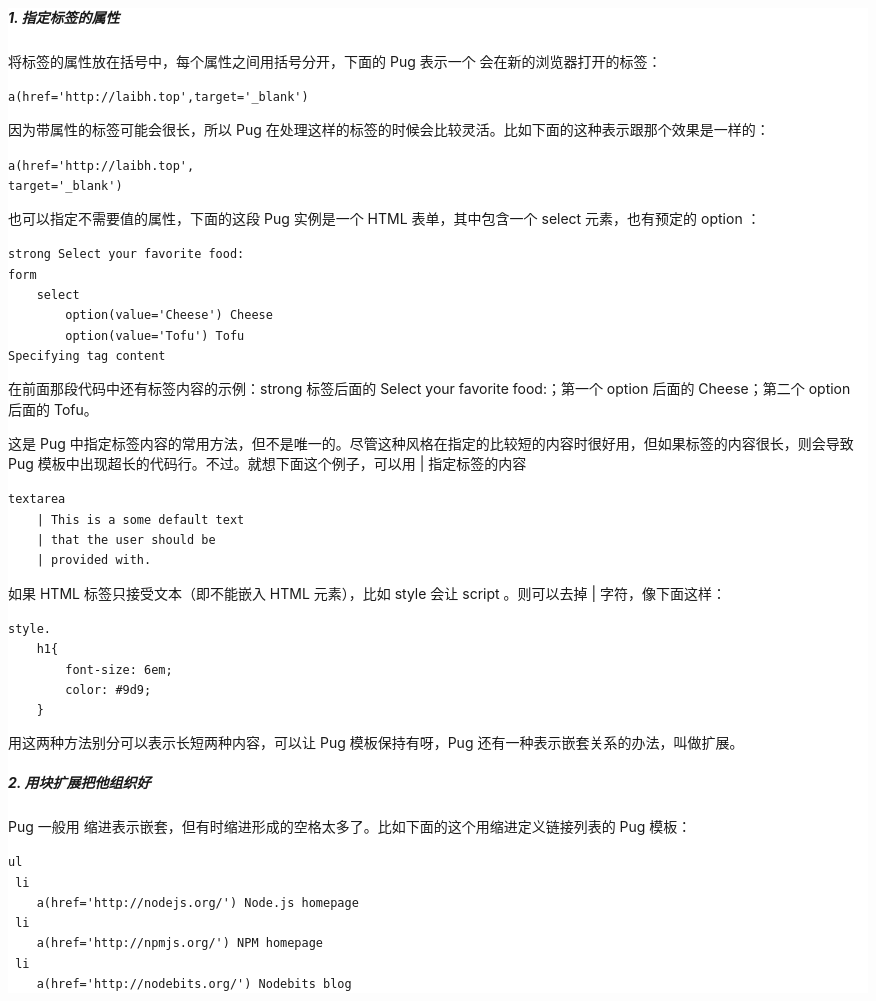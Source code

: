##### **1. 指定标签的属性**

将标签的属性放在括号中，每个属性之间用括号分开，下面的 Pug 表示一个 会在新的浏览器打开的标签：

```jade
a(href='http://laibh.top',target='_blank')
```

因为带属性的标签可能会很长，所以 Pug 在处理这样的标签的时候会比较灵活。比如下面的这种表示跟那个效果是一样的：

```jade
a(href='http://laibh.top',
target='_blank')
```

也可以指定不需要值的属性，下面的这段 Pug 实例是一个 HTML 表单，其中包含一个 select 元素，也有预定的 option ：

```jade
strong Select your favorite food:
form
	select
		option(value='Cheese') Cheese
		option(value='Tofu') Tofu
Specifying tag content
```

在前面那段代码中还有标签内容的示例：strong 标签后面的 Select your favorite food:；第一个 option 后面的 Cheese；第二个 option 后面的 Tofu。

这是 Pug 中指定标签内容的常用方法，但不是唯一的。尽管这种风格在指定的比较短的内容时很好用，但如果标签的内容很长，则会导致 Pug 模板中出现超长的代码行。不过。就想下面这个例子，可以用 | 指定标签的内容

```jade
textarea
	| This is a some default text
	| that the user should be
	| provided with.
```

如果 HTML 标签只接受文本（即不能嵌入 HTML 元素），比如 style 会让 script 。则可以去掉 | 字符，像下面这样：

```jade
style.
	h1{
        font-size: 6em;
        color: #9d9;
	}
```

用这两种方法别分可以表示长短两种内容，可以让 Pug 模板保持有呀，Pug 还有一种表示嵌套关系的办法，叫做扩展。

##### **2. 用块扩展把他组织好**

Pug 一般用 缩进表示嵌套，但有时缩进形成的空格太多了。比如下面的这个用缩进定义链接列表的 Pug 模板：

```jade
ul
 li
 	a(href='http://nodejs.org/') Node.js homepage
 li
 	a(href='http://npmjs.org/') NPM homepage
 li
 	a(href='http://nodebits.org/') Nodebits blog
```
